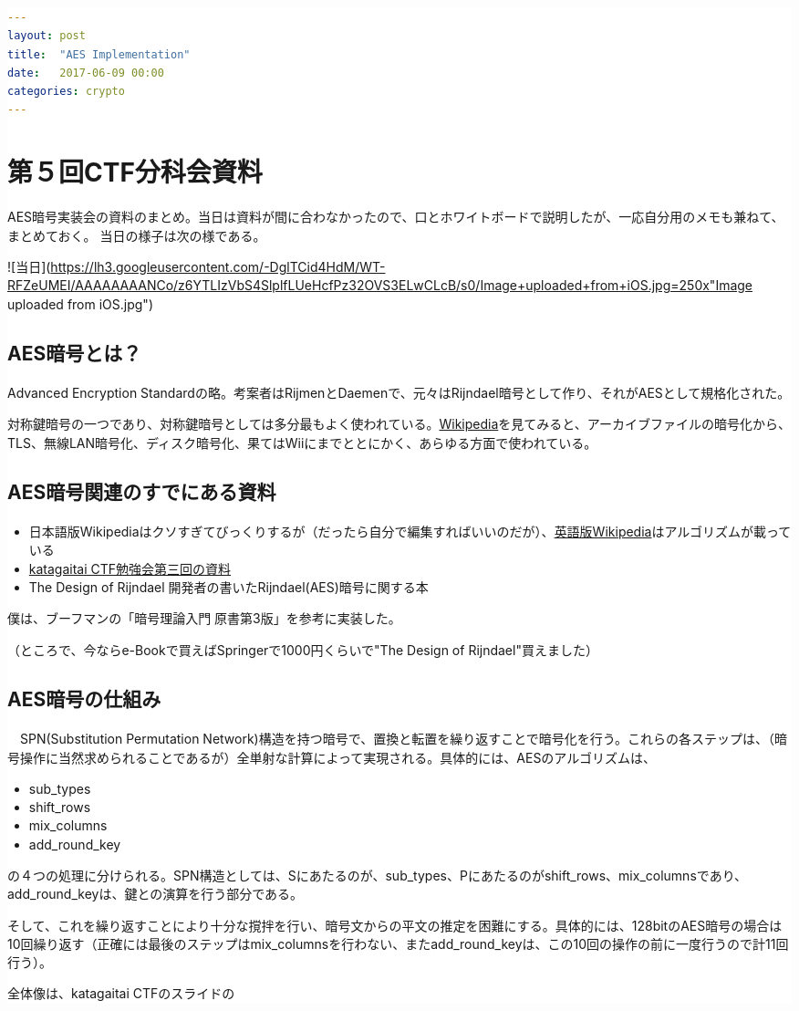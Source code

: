 ```yaml
---
layout: post
title:  "AES Implementation"
date:   2017-06-09 00:00
categories: crypto
---
```


# 第５回CTF分科会資料


AES暗号実装会の資料のまとめ。当日は資料が間に合わなかったので、口とホワイトボードで説明したが、一応自分用のメモも兼ねて、まとめておく。
当日の様子は次の様である。

![当日](https://lh3.googleusercontent.com/-DglTCid4HdM/WT-RFZeUMEI/AAAAAAAANCo/z6YTLIzVbS4SlplfLUeHcfPz32OVS3ELwCLcB/s0/Image+uploaded+from+iOS.jpg=250x"Image uploaded from iOS.jpg")


## AES暗号とは？

Advanced Encryption Standardの略。考案者はRijmenとDaemenで、元々はRijndael暗号として作り、それがAESとして規格化された。

対称鍵暗号の一つであり、対称鍵暗号としては多分最もよく使われている。[Wikipedia](https://ja.wikipedia.org/wiki/Advanced_Encryption_Standard)を見てみると、アーカイブファイルの暗号化から、TLS、無線LAN暗号化、ディスク暗号化、果てはWiiにまでととにかく、あらゆる方面で使われている。

## AES暗号関連のすでにある資料

* 日本語版Wikipediaはクソすぎてびっくりするが（だったら自分で編集すればいいのだが）、[英語版Wikipedia](https://en.wikipedia.org/wiki/Advanced_Encryption_Standard)はアルゴリズムが載っている
* [katagaitai CTF勉強会第三回の資料](https://www.slideshare.net/trmr105/katagaitai-ctf-3-crypto)
* The Design of Rijndael 開発者の書いたRijndael(AES)暗号に関する本

僕は、ブーフマンの「暗号理論入門 原書第3版」を参考に実装した。

（ところで、今ならe-Bookで買えばSpringerで1000円くらいで"The Design of Rijndael"買えました）

## AES暗号の仕組み

　SPN(Substitution Permutation Network)構造を持つ暗号で、置換と転置を繰り返すことで暗号化を行う。これらの各ステップは、（暗号操作に当然求められることであるが）全単射な計算によって実現される。具体的には、AESのアルゴリズムは、

* sub\_types
* shift\_rows
* mix\_columns
* add\_round\_key

の４つの処理に分けられる。SPN構造としては、Sにあたるのが、sub\_types、Pにあたるのがshift\_rows、mix\_columnsであり、add\_round\_keyは、鍵との演算を行う部分である。

そして、これを繰り返すことにより十分な撹拌を行い、暗号文からの平文の推定を困難にする。具体的には、128bitのAES暗号の場合は10回繰り返す（正確には最後のステップはmix\_columnsを行わない、またadd\_round\_keyは、この10回の操作の前に一度行うので計11回行う）。

全体像は、katagaitai CTFのスライドの
